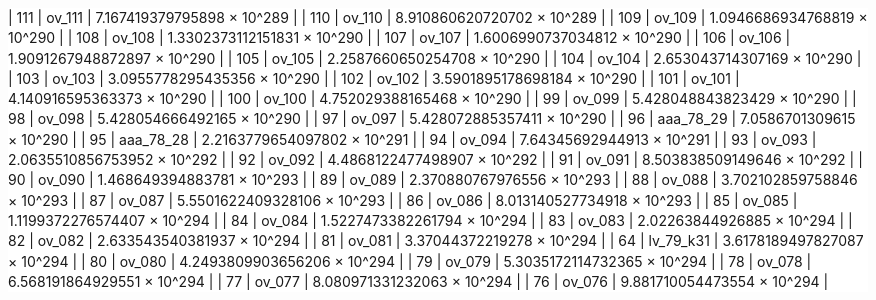 | 111 | ov_111 | 7.167419379795898 × 10^289 |
| 110 | ov_110 | 8.910860620720702 × 10^289 |
| 109 | ov_109 | 1.0946686934768819 × 10^290 |
| 108 | ov_108 | 1.3302373112151831 × 10^290 |
| 107 | ov_107 | 1.6006990737034812 × 10^290 |
| 106 | ov_106 | 1.9091267948872897 × 10^290 |
| 105 | ov_105 | 2.2587660650254708 × 10^290 |
| 104 | ov_104 | 2.653043714307169 × 10^290 |
| 103 | ov_103 | 3.0955778295435356 × 10^290 |
| 102 | ov_102 | 3.5901895178698184 × 10^290 |
| 101 | ov_101 | 4.140916595363373 × 10^290 |
| 100 | ov_100 | 4.752029388165468 × 10^290 |
| 99 | ov_099 | 5.428048843823429 × 10^290 |
| 98 | ov_098 | 5.428054666492165 × 10^290 |
| 97 | ov_097 | 5.428072885357411 × 10^290 |
| 96 | aaa_78_29 | 7.0586701309615 × 10^290 |
| 95 | aaa_78_28 | 2.2163779654097802 × 10^291 |
| 94 | ov_094 | 7.64345692944913 × 10^291 |
| 93 | ov_093 | 2.0635510856753952 × 10^292 |
| 92 | ov_092 | 4.4868122477498907 × 10^292 |
| 91 | ov_091 | 8.503838509149646 × 10^292 |
| 90 | ov_090 | 1.468649394883781 × 10^293 |
| 89 | ov_089 | 2.370880767976556 × 10^293 |
| 88 | ov_088 | 3.702102859758846 × 10^293 |
| 87 | ov_087 | 5.5501622409328106 × 10^293 |
| 86 | ov_086 | 8.013140527734918 × 10^293 |
| 85 | ov_085 | 1.1199372276574407 × 10^294 |
| 84 | ov_084 | 1.5227473382261794 × 10^294 |
| 83 | ov_083 | 2.02263844926885 × 10^294 |
| 82 | ov_082 | 2.633543540381937 × 10^294 |
| 81 | ov_081 | 3.37044372219278 × 10^294 |
| 64 | lv_79_k31 | 3.6178189497827087 × 10^294 |
| 80 | ov_080 | 4.2493809903656206 × 10^294 |
| 79 | ov_079 | 5.3035172114732365 × 10^294 |
| 78 | ov_078 | 6.568191864929551 × 10^294 |
| 77 | ov_077 | 8.080971331232063 × 10^294 |
| 76 | ov_076 | 9.881710054473554 × 10^294 |
